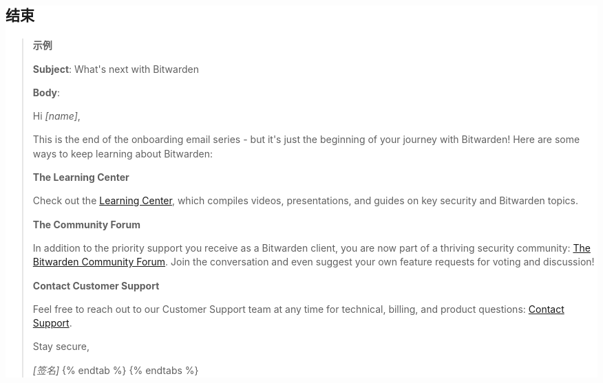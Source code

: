 ## 结束 <a href="#conclusion" id="conclusion"></a>

> **示例**
>
> **Subject**: What's next with Bitwarden
>
> **Body**:
>
> Hi _\[name]_,
>
> This is the end of the onboarding email series - but it's just the beginning of your journey with Bitwarden! Here are some ways to keep learning about Bitwarden:
>
> **The Learning Center**
>
> Check out the [Learning Center](https://bitwarden.com/learning/), which compiles videos, presentations, and guides on key security and Bitwarden topics.
>
> **The Community Forum**
>
> In addition to the priority support you receive as a Bitwarden client, you are now part of a thriving security community: [The Bitwarden Community Forum](https://community.bitwarden.com/). Join the conversation and even suggest your own feature requests for voting and discussion!
>
> **Contact Customer Support**
>
> Feel free to reach out to our Customer Support team at any time for technical, billing, and product questions: [Contact Support](https://bitwarden.com/help/).
>
> Stay secure,
>
> _\[签名]_
{% endtab %}
{% endtabs %}
